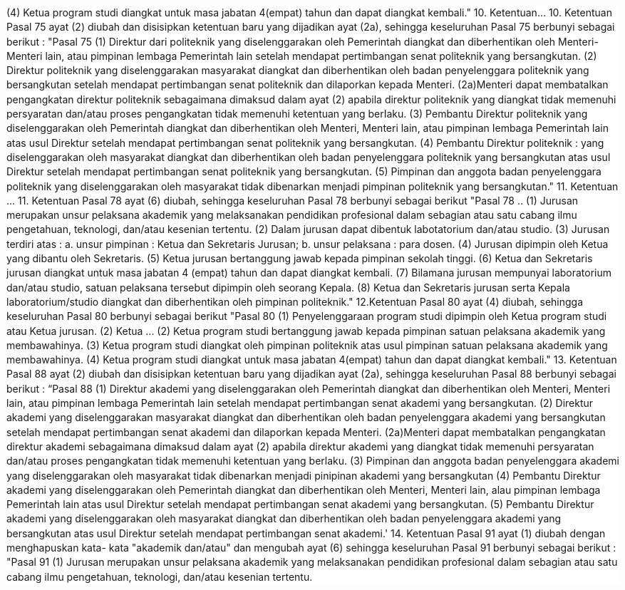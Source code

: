 (4) Ketua program studi diangkat untuk masa jabatan 4(empat) tahun dan dapat diangkat kembali." 10. Ketentuan...
10. Ketentuan Pasal 75 ayat (2) diubah dan disisipkan ketentuan baru yang dijadikan ayat (2a), sehingga keseluruhan Pasal 75 berbunyi sebagai berikut : "Pasal 75 (1) Direktur dari politeknik yang diselenggarakan oleh Pemerintah diangkat dan diberhentikan oleh Menteri-Menteri lain, atau pimpinan lembaga Pemerintah lain setelah mendapat pertimbangan senat politeknik yang bersangkutan.
(2) Direktur politeknik yang diselenggarakan masyarakat diangkat dan diberhentikan oleh badan penyelenggara politeknik yang bersangkutan setelah mendapat pertimbangan senat politeknik dan dilaporkan kepada Menteri.
(2a)Menteri dapat membatalkan pengangkatan direktur politeknik sebagaimana dimaksud dalam ayat (2) apabila direktur politeknik yang diangkat tidak memenuhi persyaratan dan/atau proses pengangkatan tidak memenuhi ketentuan yang berIaku.
(3) Pembantu Direktur politeknik yang diselenggarakan oleh Pemerintah diangkat dan diberhentikan oleh Menteri, Menteri lain, atau pimpinan Iembaga Pemerintah lain atas usul Direktur setelah mendapat pertimbangan senat politeknik yang bersangkutan.
(4) Pembantu Direktur politeknik : yang diselenggarakan oleh masyarakat diangkat dan diberhentikan oleh badan penyelenggara politeknik yang bersangkutan atas usul Direktur setelah mendapat pertimbangan senat politeknik yang bersangkutan.
(5) Pimpinan dan anggota badan penyelenggara politeknik yang diselenggarakan oleh masyarakat tidak dibenarkan menjadi pimpinan politeknik yang bersangkutan." 11. Ketentuan ...
11. Ketentuan Pasal 78 ayat (6) diubah, sehingga keseluruhan Pasal 78 berbunyi sebagai berikut "Pasal 78 ..
(1) Jurusan merupakan unsur pelaksana akademik yang melaksanakan pendidikan profesional dalam sebagian atau satu cabang ilmu pengetahuan, teknologi, dan/atau kesenian tertentu.
(2) Dalam jurusan dapat dibentuk labotatorium dan/atau studio.
(3) Jurusan terdiri atas :
a. unsur pimpinan : Ketua dan Sekretaris Jurusan;
b. unsur pelaksana : para dosen.
(4) Jurusan dipimpin oleh Ketua yang dibantu oleh Sekretaris.
(5) Ketua jurusan bertanggung jawab kepada pimpinan sekolah tinggi.
(6) Ketua dan Sekretaris jurusan diangkat untuk masa jabatan 4 (empat) tahun dan dapat diangkat kembali.
(7) Bilamana jurusan mempunyai laboratorium dan/atau studio, satuan pelaksana tersebut dipimpin oleh seorang Kepala.
(8) Ketua dan Sekretaris jurusan serta Kepala laboratorium/studio diangkat dan diberhentikan oleh pimpinan politeknik." 12.Ketentuan Pasal 80 ayat (4) diubah, sehingga keseluruhan Pasal 80 berbunyi sebagai berikut "Pasal 80 (1) Penyelenggaraan program studi dipimpin oleh Ketua program studi atau Ketua jurusan.
(2) Ketua ...
(2) Ketua program studi bertanggung jawab kepada pimpinan satuan pelaksana akademik yang membawahinya.
(3) Ketua program studi diangkat oleh pimpinan politeknik atas usul pimpinan satuan pelaksana akademik yang membawahinya.
(4) Ketua program studi diangkat untuk masa jabatan 4(empat) tahun dan dapat diangkat kembali." 13. Ketentuan Pasal 88 ayat (2) diubah dan disisipkan ketentuan baru yang dijadikan ayat (2a), sehingga keseluruhan Pasal 88 berbunyi sebagai berikut : “Pasal 88 (1) Direktur akademi yang diselenggarakan oleh Pemerintah diangkat dan diberhentikan oleh Menteri, Menteri lain, atau pimpinan lembaga Pemerintah lain setelah mendapat pertimbangan senat akademi yang bersangkutan.
(2) Direktur akademi yang diselenggarakan masyarakat diangkat dan diberhentikan oleh badan penyelenggara akademi yang bersangkutan setelah mendapat pertimbangan senat akademi dan dilaporkan kepada Menteri.
(2a)Menteri dapat membatalkan pengangkatan direktur akademi sebagaimana dimaksud dalam ayat (2) apabila direktur akademi yang diangkat tidak memenuhi persyaratan dan/atau proses pengangkatan tidak memenuhi ketentuan yang berlaku.
(3) Pimpinan dan anggota badan penyelenggara akademi yang diselenggarakan oleh masyarakat tidak dibenarkan menjadi pinipinan akademi yang bersangkutan (4) Pembantu Direktur akademi yang diselenggarakan oleh Pemerintah diangkat dan diberhentikan oleh Menteri, Menteri lain, alau pimpinan lembaga Pemerintah lain atas usul Direktur setelah mendapat pertimbangan senat akademi yang bersangkutan.
(5) Pembantu Direktur akademi yang diselenggarakan oleh masyarakat diangkat dan diberhentikan oleh badan penyelenggara akademi yang bersangkutan atas usul Direktur setelah mendapat pertimbangan senat akademi.' 14. Ketentuan Pasal 91 ayat (1) diubah dengan menghapuskan kata- kata "akademik dan/atau" dan mengubah ayat (6) sehingga keseluruhan Pasal 91 berbunyi sebagai berikut : "Pasal 91 (1) Jurusan merupakan unsur pelaksana akademik yang melaksanakan pendidikan profesional dalam sebagian atau satu cabang ilmu pengetahuan, teknologi, dan/atau kesenian tertentu.